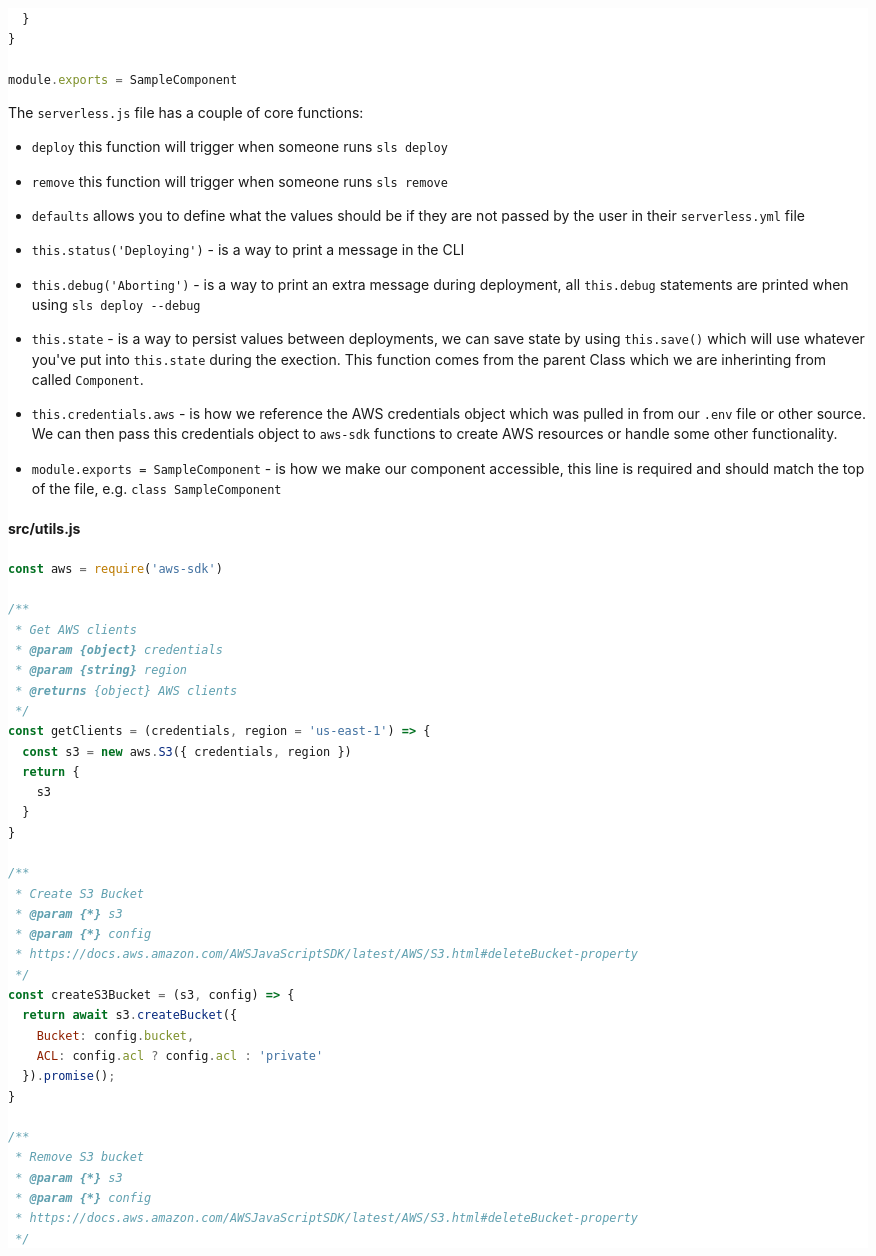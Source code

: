 ```javascript
  }
}

module.exports = SampleComponent
```

The `serverless.js` file has a couple of core functions:

* `deploy` this function will trigger when someone runs `sls deploy`

* `remove` this function will trigger when someone runs `sls remove`

* `defaults` allows you to define what the values should be if they are not passed by the user in their `serverless.yml` file

* `this.status('Deploying')` - is a way to print a message in the CLI

* `this.debug('Aborting')` - is a way to print an extra message during deployment, all `this.debug` statements are printed when using `sls deploy --debug`

* `this.state` - is a way to persist values between deployments, we can save state by using `this.save()` which will use whatever you've put into `this.state` during the exection. This function comes from the parent Class which we are inherinting from called `Component`.

* `this.credentials.aws` - is how we reference the AWS credentials object which was pulled in from our `.env` file or other source. We can then pass this credentials object to `aws-sdk` functions to create AWS resources or handle some other functionality.

* `module.exports = SampleComponent` - is how we make our component accessible, this line is required and should match the top of the file, e.g. `class SampleComponent`

#### src/utils.js

```javascript
const aws = require('aws-sdk')

/**
 * Get AWS clients
 * @param {object} credentials
 * @param {string} region
 * @returns {object} AWS clients
 */
const getClients = (credentials, region = 'us-east-1') => {
  const s3 = new aws.S3({ credentials, region })
  return {
    s3
  }
}

/**
 * Create S3 Bucket
 * @param {*} s3 
 * @param {*} config 
 * https://docs.aws.amazon.com/AWSJavaScriptSDK/latest/AWS/S3.html#deleteBucket-property
 */
const createS3Bucket = (s3, config) => {
  return await s3.createBucket({
    Bucket: config.bucket,
    ACL: config.acl ? config.acl : 'private'
  }).promise();
}

/**
 * Remove S3 bucket
 * @param {*} s3 
 * @param {*} config 
 * https://docs.aws.amazon.com/AWSJavaScriptSDK/latest/AWS/S3.html#deleteBucket-property
 */
```
